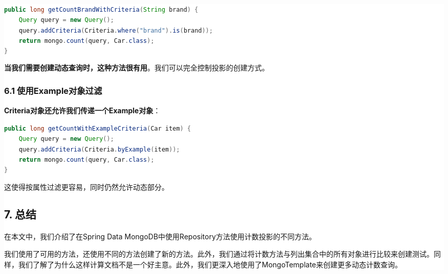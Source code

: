 ```java
public long getCountBrandWithCriteria(String brand) {
    Query query = new Query();
    query.addCriteria(Criteria.where("brand").is(brand));
    return mongo.count(query, Car.class);
}
```

**当我们需要创建动态查询时，这种方法很有用**。我们可以完全控制投影的创建方式。

### 6.1 使用Example对象过滤

**Criteria对象还允许我们传递一个Example对象**：

```java
public long getCountWithExampleCriteria(Car item) {
    Query query = new Query();
    query.addCriteria(Criteria.byExample(item));
    return mongo.count(query, Car.class);
}
```

这使得按属性过滤更容易，同时仍然允许动态部分。

## 7. 总结

在本文中，我们介绍了在Spring Data MongoDB中使用Repository方法使用计数投影的不同方法。

我们使用了可用的方法，还使用不同的方法创建了新的方法。此外，我们通过将计数方法与列出集合中的所有对象进行比较来创建测试。同样，我们了解了为什么这样计算文档不是一个好主意。此外，我们更深入地使用了MongoTemplate来创建更多动态计数查询。